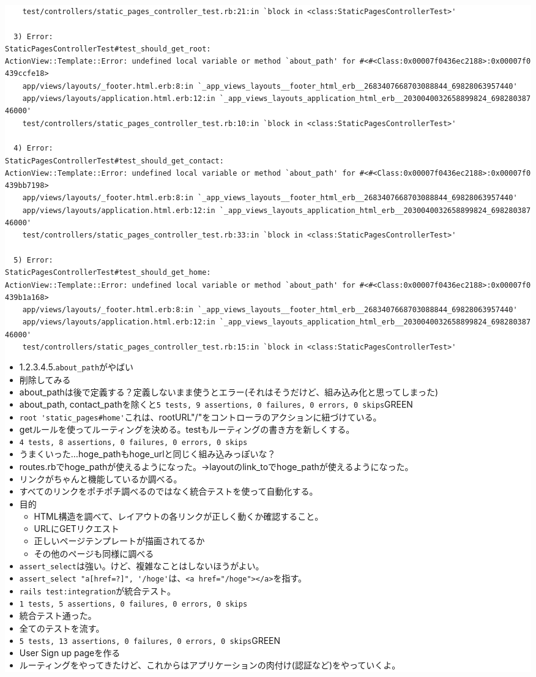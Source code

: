 ```
    test/controllers/static_pages_controller_test.rb:21:in `block in <class:StaticPagesControllerTest>'

  3) Error:
StaticPagesControllerTest#test_should_get_root:
ActionView::Template::Error: undefined local variable or method `about_path' for #<#<Class:0x00007f0436ec2188>:0x00007f0439ccfe18>
    app/views/layouts/_footer.html.erb:8:in `_app_views_layouts__footer_html_erb__2683407668703088844_69828063957440'
    app/views/layouts/application.html.erb:12:in `_app_views_layouts_application_html_erb__2030040032658899824_69828038746000'
    test/controllers/static_pages_controller_test.rb:10:in `block in <class:StaticPagesControllerTest>'

  4) Error:
StaticPagesControllerTest#test_should_get_contact:
ActionView::Template::Error: undefined local variable or method `about_path' for #<#<Class:0x00007f0436ec2188>:0x00007f0439bb7198>
    app/views/layouts/_footer.html.erb:8:in `_app_views_layouts__footer_html_erb__2683407668703088844_69828063957440'
    app/views/layouts/application.html.erb:12:in `_app_views_layouts_application_html_erb__2030040032658899824_69828038746000'
    test/controllers/static_pages_controller_test.rb:33:in `block in <class:StaticPagesControllerTest>'

  5) Error:
StaticPagesControllerTest#test_should_get_home:
ActionView::Template::Error: undefined local variable or method `about_path' for #<#<Class:0x00007f0436ec2188>:0x00007f0439b1a168>
    app/views/layouts/_footer.html.erb:8:in `_app_views_layouts__footer_html_erb__2683407668703088844_69828063957440'
    app/views/layouts/application.html.erb:12:in `_app_views_layouts_application_html_erb__2030040032658899824_69828038746000'
    test/controllers/static_pages_controller_test.rb:15:in `block in <class:StaticPagesControllerTest>'
```
- 1.2.3.4.5.`about_path`がやばい
- 削除してみる
- about_pathは後で定義する？定義しないまま使うとエラー(それはそうだけど、組み込み化と思ってしまった)
- about_path, contact_pathを除くと`5 tests, 9 assertions, 0 failures, 0 errors, 0 skips`GREEN
- `root 'static_pages#home'`これは、rootURL"/"をコントローラのアクションに紐づけている。
- getルールを使ってルーティングを決める。testもルーティングの書き方を新しくする。
- `4 tests, 8 assertions, 0 failures, 0 errors, 0 skips`
- うまくいった…hoge_pathもhoge_urlと同じく組み込みっぽいな？
- routes.rbでhoge_pathが使えるようになった。→layoutのlink_toでhoge_pathが使えるようになった。
- リンクがちゃんと機能しているか調べる。
- すべてのリンクをポチポチ調べるのではなく統合テストを使って自動化する。
- 目的
  - HTML構造を調べて、レイアウトの各リンクが正しく動くか確認すること。
  - URLにGETリクエスト
  - 正しいページテンプレートが描画されてるか
  - その他のページも同様に調べる
- `assert_select`は強い。けど、複雑なことはしないほうがよい。
- `assert_select "a[href=?]", '/hoge'`は、`<a href="/hoge"></a>`を指す。
- `rails test:integration`が統合テスト。
- `1 tests, 5 assertions, 0 failures, 0 errors, 0 skips`
- 統合テスト通った。
- 全てのテストを流す。
- `5 tests, 13 assertions, 0 failures, 0 errors, 0 skips`GREEN
- User Sign up pageを作る
- ルーティングをやってきたけど、これからはアプリケーションの肉付け(認証など)をやっていくよ。 

